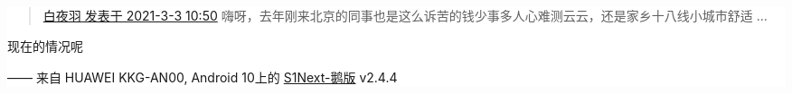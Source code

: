 
<blockquote><a href="httphttps://bbs.saraba1st.com/2b/forum.php?mod=redirect&amp;goto=findpost&amp;pid=50494383&amp;ptid=1990900" target="_blank">白夜羽 发表于 2021-3-3 10:50</a>
嗨呀，去年刚来北京的同事也是这么诉苦的钱少事多人心难测云云，还是家乡十八线小城市舒适 ...</blockquote>
现在的情况呢

—— 来自 HUAWEI KKG-AN00, Android 10上的 [S1Next-鹅版](https://github.com/ykrank/S1-Next/releases) v2.4.4


                                              